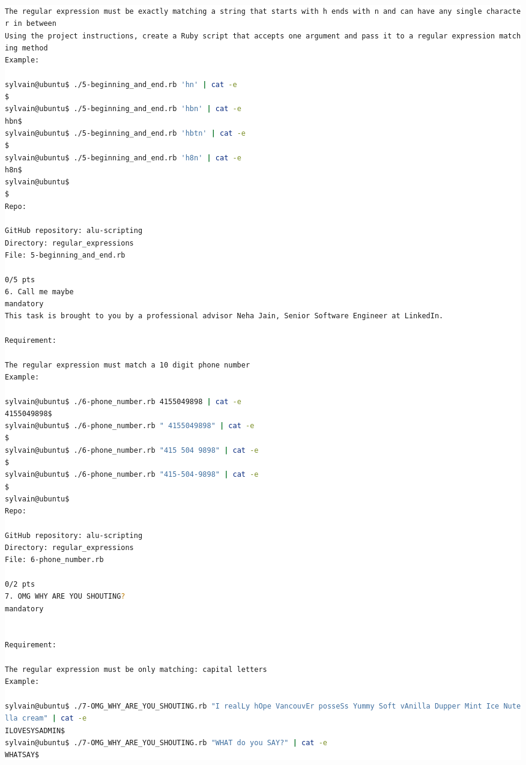   ```bash
The regular expression must be exactly matching a string that starts with h ends with n and can have any single character in between
Using the project instructions, create a Ruby script that accepts one argument and pass it to a regular expression matching method
Example:

sylvain@ubuntu$ ./5-beginning_and_end.rb 'hn' | cat -e
$
sylvain@ubuntu$ ./5-beginning_and_end.rb 'hbn' | cat -e
hbn$
sylvain@ubuntu$ ./5-beginning_and_end.rb 'hbtn' | cat -e
$
sylvain@ubuntu$ ./5-beginning_and_end.rb 'h8n' | cat -e
h8n$
sylvain@ubuntu$
$
Repo:

GitHub repository: alu-scripting
Directory: regular_expressions
File: 5-beginning_and_end.rb
 
0/5 pts
6. Call me maybe
mandatory
This task is brought to you by a professional advisor Neha Jain, Senior Software Engineer at LinkedIn.

Requirement:

The regular expression must match a 10 digit phone number
Example:

sylvain@ubuntu$ ./6-phone_number.rb 4155049898 | cat -e
4155049898$
sylvain@ubuntu$ ./6-phone_number.rb " 4155049898" | cat -e
$
sylvain@ubuntu$ ./6-phone_number.rb "415 504 9898" | cat -e
$
sylvain@ubuntu$ ./6-phone_number.rb "415-504-9898" | cat -e
$
sylvain@ubuntu$
Repo:

GitHub repository: alu-scripting
Directory: regular_expressions
File: 6-phone_number.rb
 
0/2 pts
7. OMG WHY ARE YOU SHOUTING?
mandatory


Requirement:

The regular expression must be only matching: capital letters
Example:

sylvain@ubuntu$ ./7-OMG_WHY_ARE_YOU_SHOUTING.rb "I realLy hOpe VancouvEr posseSs Yummy Soft vAnilla Dupper Mint Ice Nutella cream" | cat -e
ILOVESYSADMIN$
sylvain@ubuntu$ ./7-OMG_WHY_ARE_YOU_SHOUTING.rb "WHAT do you SAY?" | cat -e
WHATSAY$
  ```